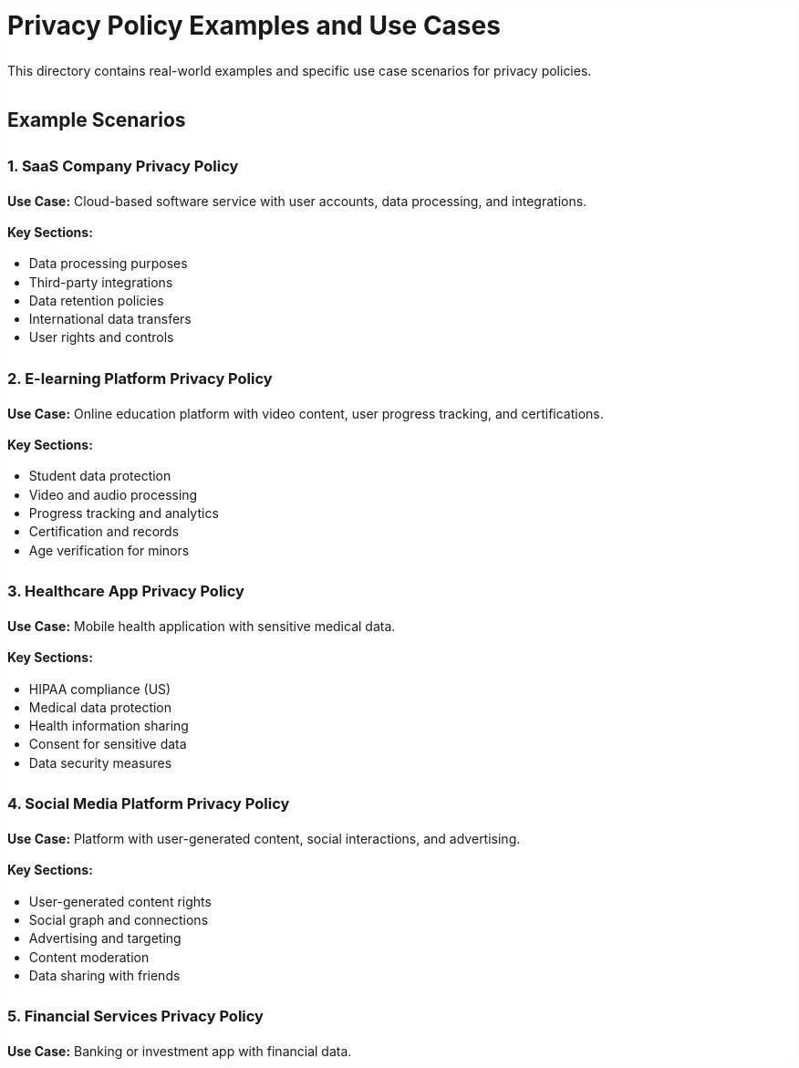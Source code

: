 # Privacy Policy Examples and Use Cases

This directory contains real-world examples and specific use case scenarios for privacy policies.

## Example Scenarios

### 1. SaaS Company Privacy Policy
**Use Case:** Cloud-based software service with user accounts, data processing, and integrations.

**Key Sections:**
- Data processing purposes
- Third-party integrations
- Data retention policies
- International data transfers
- User rights and controls

### 2. E-learning Platform Privacy Policy
**Use Case:** Online education platform with video content, user progress tracking, and certifications.

**Key Sections:**
- Student data protection
- Video and audio processing
- Progress tracking and analytics
- Certification and records
- Age verification for minors

### 3. Healthcare App Privacy Policy
**Use Case:** Mobile health application with sensitive medical data.

**Key Sections:**
- HIPAA compliance (US)
- Medical data protection
- Health information sharing
- Consent for sensitive data
- Data security measures

### 4. Social Media Platform Privacy Policy
**Use Case:** Platform with user-generated content, social interactions, and advertising.

**Key Sections:**
- User-generated content rights
- Social graph and connections
- Advertising and targeting
- Content moderation
- Data sharing with friends

### 5. Financial Services Privacy Policy
**Use Case:** Banking or investment app with financial data.
